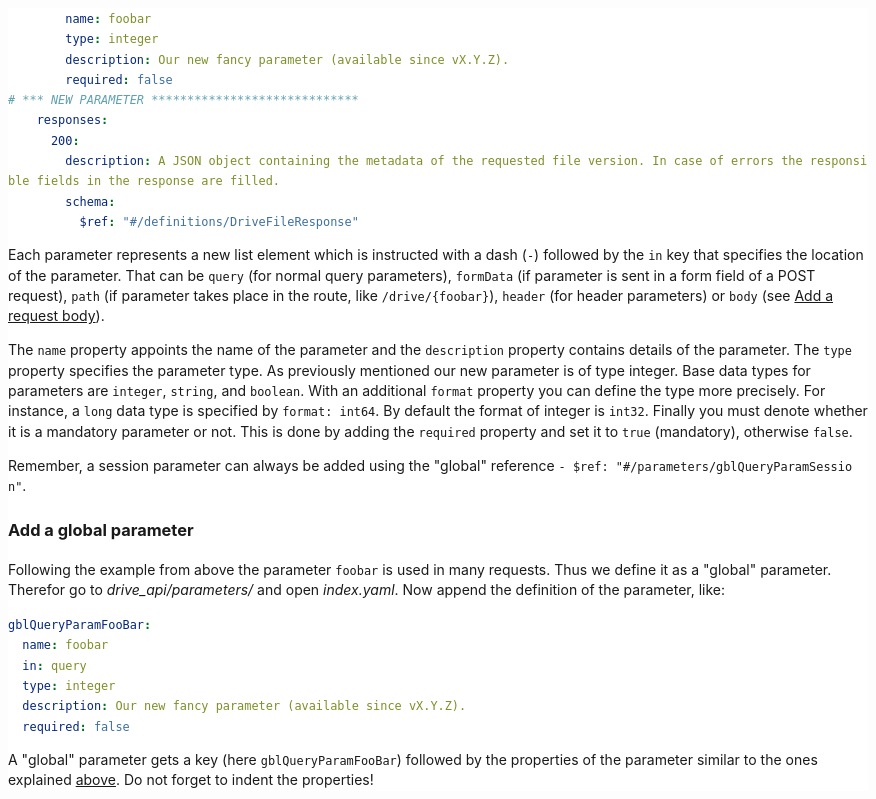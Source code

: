 ```yaml
	    name: foobar
		type: integer
		description: Our new fancy parameter (available since vX.Y.Z).
		required: false
# *** NEW PARAMETER *****************************
    responses:
      200:
        description: A JSON object containing the metadata of the requested file version. In case of errors the responsible fields in the response are filled.
        schema:
          $ref: "#/definitions/DriveFileResponse"
```
Each parameter represents a new list element which is instructed with a dash (`-`) followed by the `in` key that
specifies the location of the parameter. That can be `query` (for normal query parameters), `formData` (if parameter
is sent in a form field of a POST request), `path` (if parameter takes place in the route, like `/drive/{foobar}`),
`header` (for header parameters) or `body` (see [Add a request body](#add-a-request-body)).

The `name` property appoints the name of the parameter and the `description` property contains details of the parameter.
The `type` property specifies the parameter type. As previously mentioned our new parameter is of type integer. Base data types
for parameters are `integer`, `string`, and `boolean`. With an additional `format` property you can define the type more
precisely. For instance, a `long` data type is specified by `format: int64`. By default the format of integer is `int32`.
Finally you must denote whether it is a mandatory parameter or not. This is done by adding the `required` property and set
it to `true` (mandatory), otherwise `false`.

Remember, a session parameter can always be added using the "global" reference `- $ref: "#/parameters/gblQueryParamSession"`.

### Add a global parameter
Following the example from above the parameter `foobar` is used in many requests. Thus we define it as a "global" parameter.
Therefor go to _drive_api/parameters/_ and open _index.yaml_. Now append the definition of the parameter, like:
```yaml
gblQueryParamFooBar:
  name: foobar
  in: query
  type: integer
  description: Our new fancy parameter (available since vX.Y.Z).
  required: false
```
A "global" parameter gets a key (here `gblQueryParamFooBar`) followed by the properties of the parameter similar
to the ones explained [above](#add-a-local-parameter). Do not forget to indent the properties!
